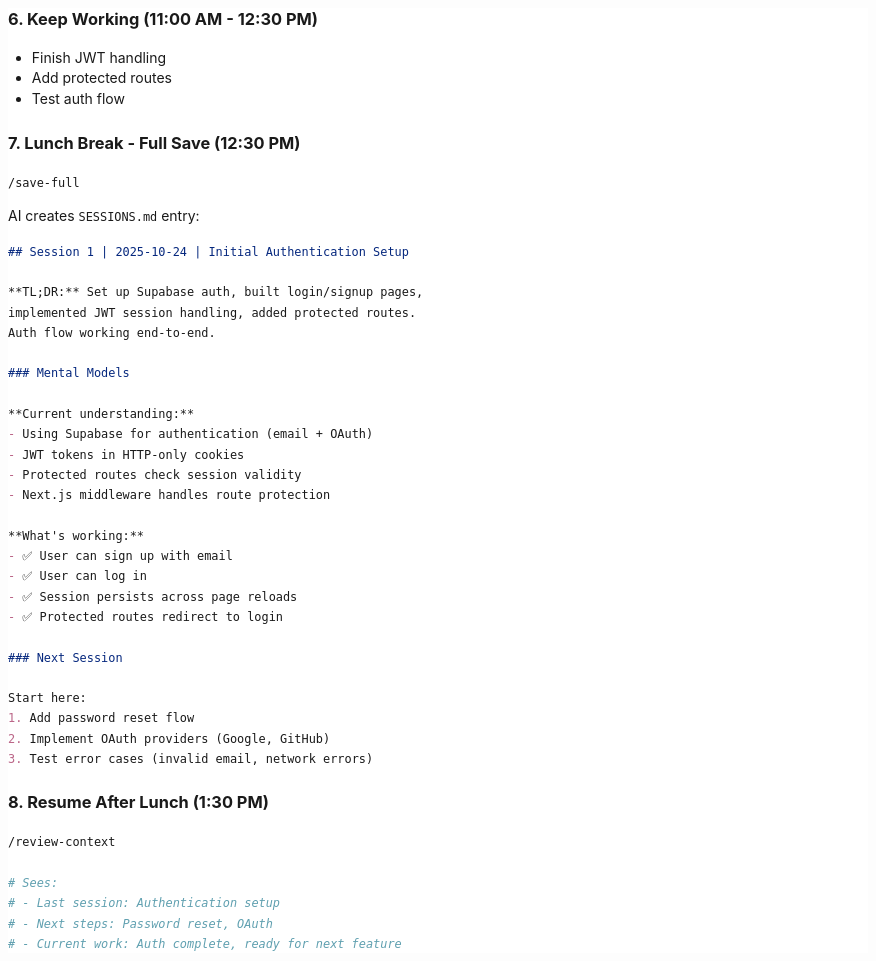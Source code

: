 ### 6. Keep Working (11:00 AM - 12:30 PM)

- Finish JWT handling
- Add protected routes
- Test auth flow

### 7. Lunch Break - Full Save (12:30 PM)

```bash
/save-full
```

AI creates `SESSIONS.md` entry:
```markdown
## Session 1 | 2025-10-24 | Initial Authentication Setup

**TL;DR:** Set up Supabase auth, built login/signup pages,
implemented JWT session handling, added protected routes.
Auth flow working end-to-end.

### Mental Models

**Current understanding:**
- Using Supabase for authentication (email + OAuth)
- JWT tokens in HTTP-only cookies
- Protected routes check session validity
- Next.js middleware handles route protection

**What's working:**
- ✅ User can sign up with email
- ✅ User can log in
- ✅ Session persists across page reloads
- ✅ Protected routes redirect to login

### Next Session

Start here:
1. Add password reset flow
2. Implement OAuth providers (Google, GitHub)
3. Test error cases (invalid email, network errors)
```

### 8. Resume After Lunch (1:30 PM)

```bash
/review-context

# Sees:
# - Last session: Authentication setup
# - Next steps: Password reset, OAuth
# - Current work: Auth complete, ready for next feature
```

